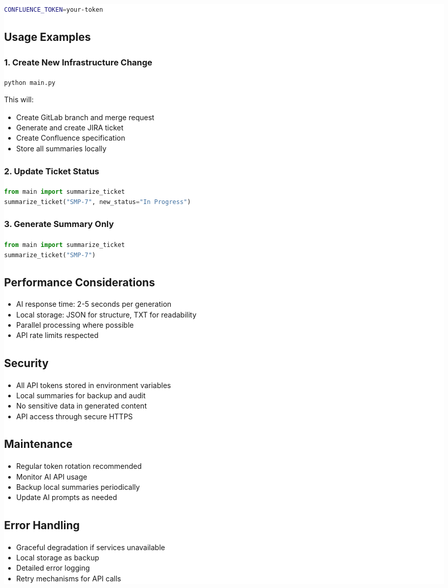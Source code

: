 ```bash
CONFLUENCE_TOKEN=your-token
```

## Usage Examples

### 1. Create New Infrastructure Change
```python
python main.py
```
This will:
- Create GitLab branch and merge request
- Generate and create JIRA ticket
- Create Confluence specification
- Store all summaries locally

### 2. Update Ticket Status
```python
from main import summarize_ticket
summarize_ticket("SMP-7", new_status="In Progress")
```

### 3. Generate Summary Only
```python
from main import summarize_ticket
summarize_ticket("SMP-7")
```

## Performance Considerations
- AI response time: 2-5 seconds per generation
- Local storage: JSON for structure, TXT for readability
- Parallel processing where possible
- API rate limits respected

## Security
- All API tokens stored in environment variables
- Local summaries for backup and audit
- No sensitive data in generated content
- API access through secure HTTPS

## Maintenance
- Regular token rotation recommended
- Monitor AI API usage
- Backup local summaries periodically
- Update AI prompts as needed

## Error Handling
- Graceful degradation if services unavailable
- Local storage as backup
- Detailed error logging
- Retry mechanisms for API calls
